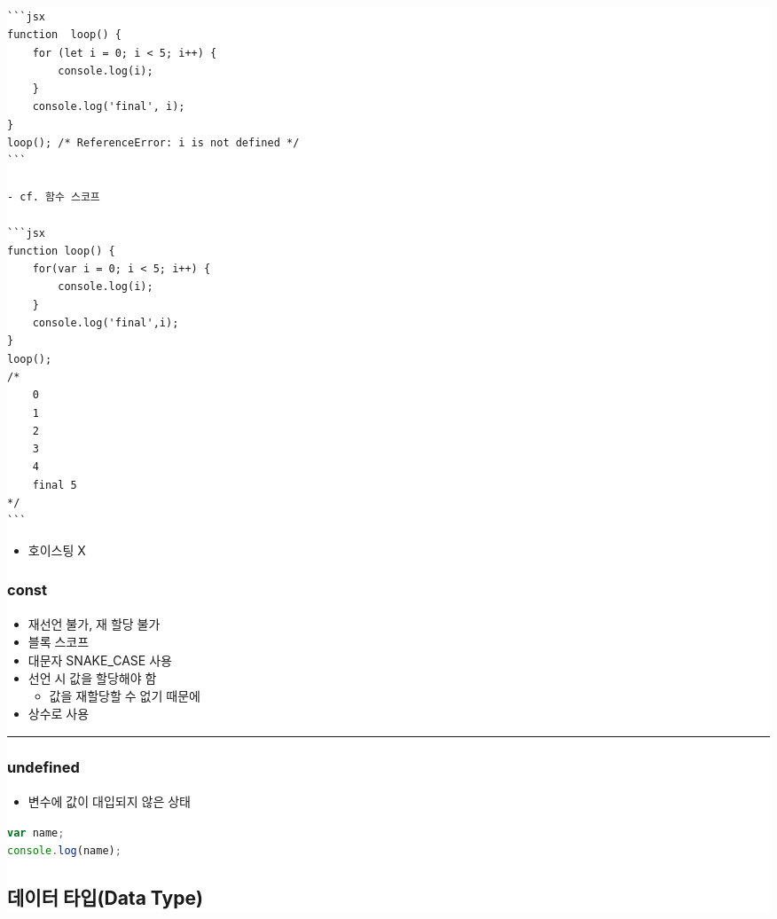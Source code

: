     ```jsx
    function  loop() { 
    	for (let i = 0; i < 5; i++) { 
    		console.log(i); 
    	} 
    	console.log('final', i); 
    } 
    loop(); /* ReferenceError: i is not defined */
    ```
    
    - cf. 함수 스코프
    
    ```jsx
    function loop() {
    	for(var i = 0; i < 5; i++) {
    		console.log(i);
    	}
    	console.log('final',i);
    }
    loop();
    /*
    	0
    	1
    	2
    	3
    	4
    	final 5
    */
    ```
    
- 호이스팅 X

### const

- 재선언 불가, 재 할당 불가
- 블록 스코프
- 대문자 SNAKE_CASE 사용
- 선언 시 값을 할당해야 함
    - 값을 재할당할 수 없기 때문에
- 상수로 사용

---

### undefined

- 변수에 값이 대입되지 않은 상태

```jsx
var name;
console.log(name);
```

## 데이터 타입(Data Type)
